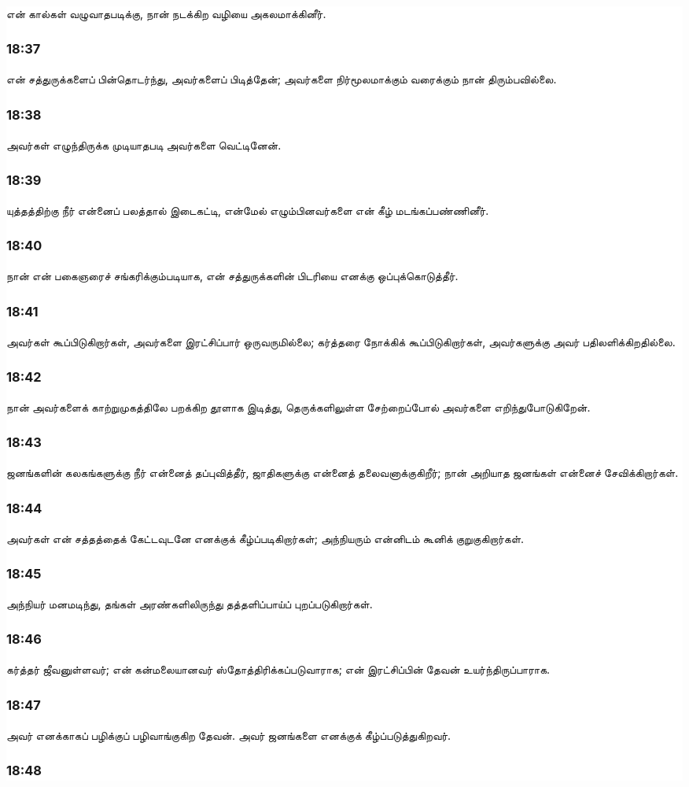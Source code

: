என் கால்கள் வழுவாதபடிக்கு, நான் நடக்கிற வழியை அகலமாக்கினீர்.

###  18:37

என் சத்துருக்களைப் பின்தொடர்ந்து, அவர்களைப் பிடித்தேன்; அவர்களை நிர்மூலமாக்கும் வரைக்கும் நான் திரும்பவில்லை.

###  18:38

அவர்கள் எழுந்திருக்க முடியாதபடி அவர்களை வெட்டினேன்.

###  18:39

யுத்தத்திற்கு நீர் என்னைப் பலத்தால் இடைகட்டி, என்மேல் எழும்பினவர்களை என் கீழ் மடங்கப்பண்ணினீர்.

###  18:40

நான் என் பகைஞரைச் சங்கரிக்கும்படியாக, என் சத்துருக்களின் பிடரியை எனக்கு ஒப்புக்கொடுத்தீர்.

###  18:41

அவர்கள் கூப்பிடுகிறார்கள், அவர்களை இரட்சிப்பார் ஒருவருமில்லை; கர்த்தரை நோக்கிக் கூப்பிடுகிறார்கள், அவர்களுக்கு அவர் பதிலளிக்கிறதில்லை.

###  18:42

நான் அவர்களைக் காற்றுமுகத்திலே பறக்கிற தூளாக இடித்து, தெருக்களிலுள்ள சேற்றைப்போல் அவர்களை எறிந்துபோடுகிறேன்.

###  18:43

ஜனங்களின் கலகங்களுக்கு நீர் என்னைத் தப்புவித்தீர், ஜாதிகளுக்கு என்னைத் தலைவனாக்குகிறீர்; நான் அறியாத ஜனங்கள் என்னைச் சேவிக்கிறார்கள்.

###  18:44

அவர்கள் என் சத்தத்தைக் கேட்டவுடனே எனக்குக் கீழ்ப்படிகிறார்கள்; அந்நியரும் என்னிடம் கூனிக் குறுகுகிறார்கள்.

###  18:45

அந்நியர் மனமடிந்து, தங்கள் அரண்களிலிருந்து தத்தளிப்பாய்ப் புறப்படுகிறார்கள்.

###  18:46

கர்த்தர் ஜீவனுள்ளவர்; என் கன்மலையானவர் ஸ்தோத்திரிக்கப்படுவாராக; என் இரட்சிப்பின் தேவன் உயர்ந்திருப்பாராக.

###  18:47

அவர் எனக்காகப் பழிக்குப் பழிவாங்குகிற தேவன். அவர் ஜனங்களை எனக்குக் கீழ்ப்படுத்துகிறவர்.

###  18:48

